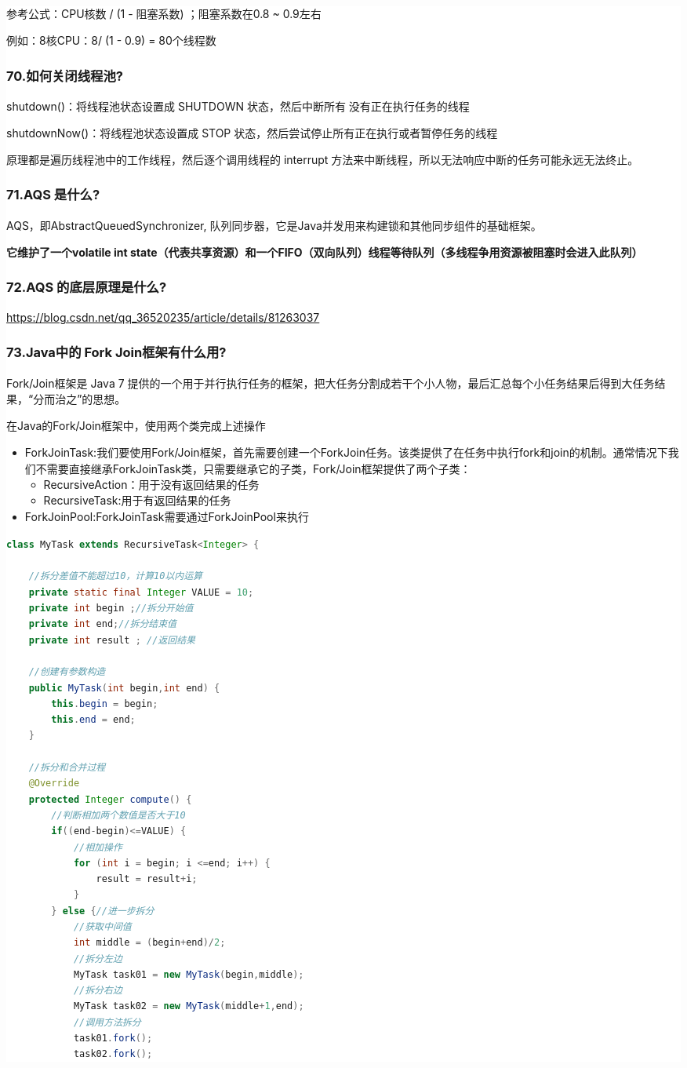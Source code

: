 参考公式：CPU核数 / (1 - 阻塞系数) ；阻塞系数在0.8 ~ 0.9左右

例如：8核CPU：8/ (1 - 0.9) = 80个线程数

### 70.如何关闭线程池?

shutdown()：将线程池状态设置成 SHUTDOWN 状态，然后中断所有 没有正在执行任务的线程

shutdownNow()：将线程池状态设置成 STOP 状态，然后尝试停止所有正在执行或者暂停任务的线程

原理都是遍历线程池中的工作线程，然后逐个调用线程的 interrupt 方法来中断线程，所以无法响应中断的任务可能永远无法终止。

### 71.AQS 是什么?

AQS，即AbstractQueuedSynchronizer, 队列同步器，它是Java并发用来构建锁和其他同步组件的基础框架。

**它维护了一个volatile int state（代表共享资源）和一个FIFO（双向队列）线程等待队列（多线程争用资源被阻塞时会进入此队列）**

### 72.AQS 的底层原理是什么?

https://blog.csdn.net/qq_36520235/article/details/81263037

### 73.Java中的 Fork Join框架有什么用?

Fork/Join框架是 Java 7 提供的一个用于并行执行任务的框架，把大任务分割成若干个小人物，最后汇总每个小任务结果后得到大任务结果，“分而治之”的思想。

在Java的Fork/Join框架中，使用两个类完成上述操作

- ForkJoinTask:我们要使用Fork/Join框架，首先需要创建一个ForkJoin任务。该类提供了在任务中执行fork和join的机制。通常情况下我们不需要直接继承ForkJoinTask类，只需要继承它的子类，Fork/Join框架提供了两个子类：
  - RecursiveAction：用于没有返回结果的任务
  - RecursiveTask:用于有返回结果的任务 
- ForkJoinPool:ForkJoinTask需要通过ForkJoinPool来执行

```java
class MyTask extends RecursiveTask<Integer> {

    //拆分差值不能超过10，计算10以内运算
    private static final Integer VALUE = 10;
    private int begin ;//拆分开始值
    private int end;//拆分结束值
    private int result ; //返回结果

    //创建有参数构造
    public MyTask(int begin,int end) {
        this.begin = begin;
        this.end = end;
    }

    //拆分和合并过程
    @Override
    protected Integer compute() {
        //判断相加两个数值是否大于10
        if((end-begin)<=VALUE) {
            //相加操作
            for (int i = begin; i <=end; i++) {
                result = result+i;
            }
        } else {//进一步拆分
            //获取中间值
            int middle = (begin+end)/2;
            //拆分左边
            MyTask task01 = new MyTask(begin,middle);
            //拆分右边
            MyTask task02 = new MyTask(middle+1,end);
            //调用方法拆分
            task01.fork();
            task02.fork();
```
